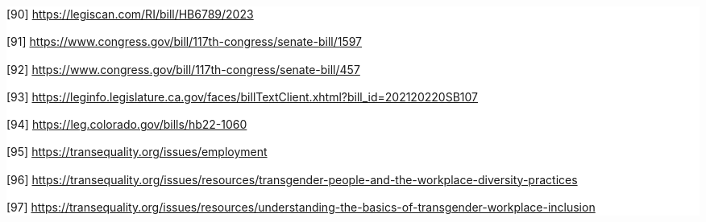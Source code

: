 [90] https://legiscan.com/RI/bill/HB6789/2023

[91] https://www.congress.gov/bill/117th-congress/senate-bill/1597 

[92] https://www.congress.gov/bill/117th-congress/senate-bill/457

[93] https://leginfo.legislature.ca.gov/faces/billTextClient.xhtml?bill_id=202120220SB107

[94] https://leg.colorado.gov/bills/hb22-1060

[95] https://transequality.org/issues/employment

[96] https://transequality.org/issues/resources/transgender-people-and-the-workplace-diversity-practices 

[97] https://transequality.org/issues/resources/understanding-the-basics-of-transgender-workplace-inclusion
